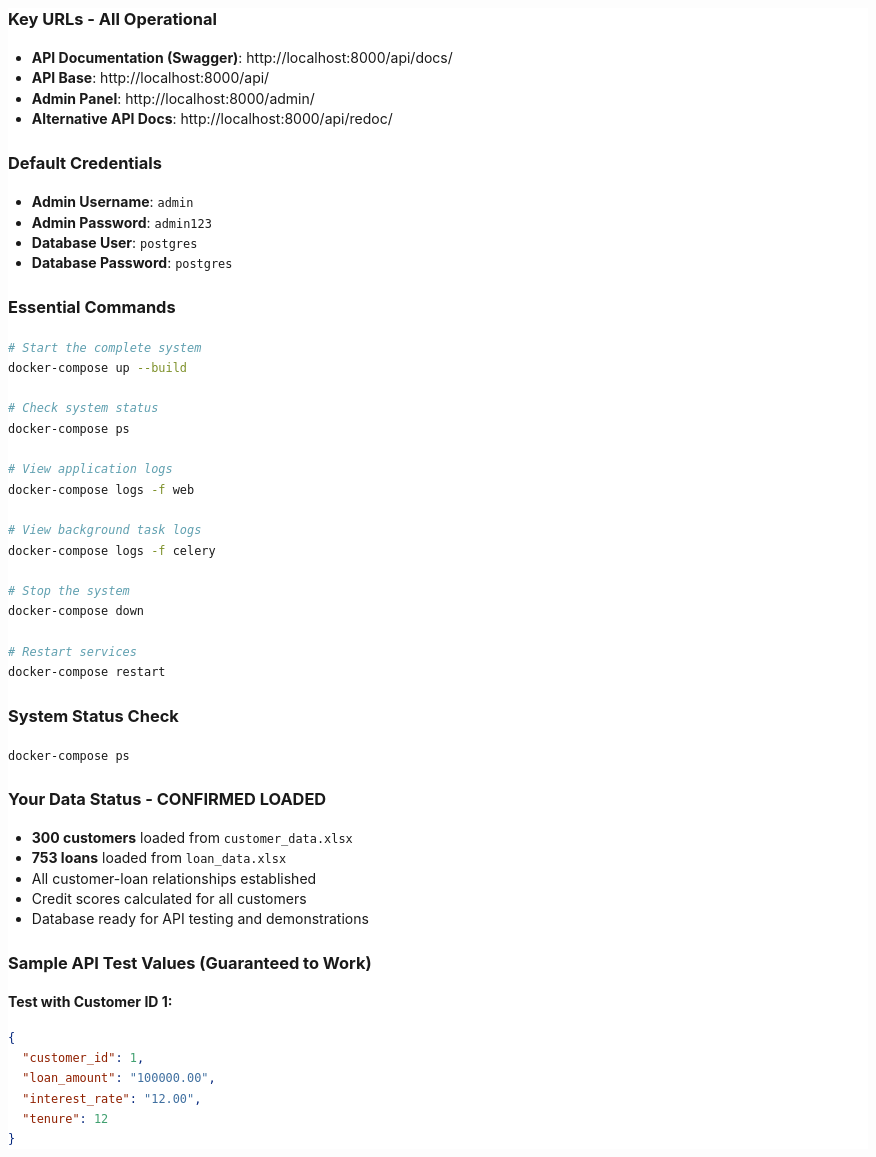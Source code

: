 ### Key URLs - All Operational
- **API Documentation (Swagger)**: http://localhost:8000/api/docs/
- **API Base**: http://localhost:8000/api/
- **Admin Panel**: http://localhost:8000/admin/
- **Alternative API Docs**: http://localhost:8000/api/redoc/

### Default Credentials
- **Admin Username**: `admin`
- **Admin Password**: `admin123`
- **Database User**: `postgres`
- **Database Password**: `postgres`

### Essential Commands
```bash
# Start the complete system
docker-compose up --build

# Check system status  
docker-compose ps

# View application logs
docker-compose logs -f web

# View background task logs
docker-compose logs -f celery

# Stop the system
docker-compose down

# Restart services
docker-compose restart
```

### System Status Check
```bash
docker-compose ps
```

### Your Data Status - CONFIRMED LOADED
- **300 customers** loaded from `customer_data.xlsx`
- **753 loans** loaded from `loan_data.xlsx`  
- All customer-loan relationships established
- Credit scores calculated for all customers
- Database ready for API testing and demonstrations

### Sample API Test Values (Guaranteed to Work)

**Test with Customer ID 1:**
```json
{
  "customer_id": 1,
  "loan_amount": "100000.00",
  "interest_rate": "12.00",
  "tenure": 12
}
```
